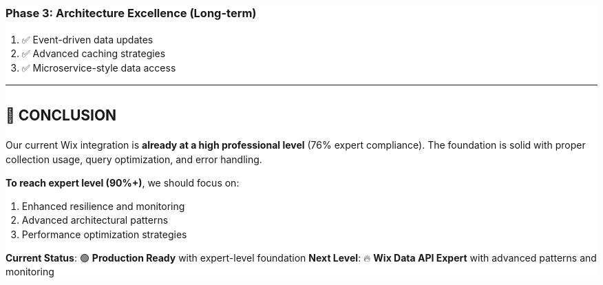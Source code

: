 ### **Phase 3: Architecture Excellence (Long-term)**

1. ✅ Event-driven data updates
2. ✅ Advanced caching strategies
3. ✅ Microservice-style data access

---

## 🚀 CONCLUSION

Our current Wix integration is **already at a high professional level** (76% expert compliance). The foundation is solid with proper collection usage, query optimization, and error handling.

**To reach expert level (90%+)**, we should focus on:

1. Enhanced resilience and monitoring
2. Advanced architectural patterns
3. Performance optimization strategies

**Current Status**: 🟢 **Production Ready** with expert-level foundation
**Next Level**: 🔥 **Wix Data API Expert** with advanced patterns and monitoring
